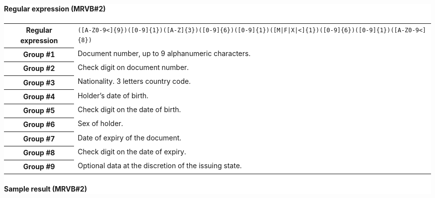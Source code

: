 #### Regular expression (MRVB#2) ####

<table>
  <tr>
    <th>Regular expression</th>
    <td>
        <code>([A-Z0-9<]{9})([0-9]{1})([A-Z]{3})([0-9]{6})([0-9]{1})([M|F|X|<]{1})([0-9]{6})([0-9]{1})([A-Z0-9<]{8})</code>
    </td>
  </tr>
  <tr>
    <th>Group #1</th>
    <td>Document number, up to 9 alphanumeric characters.</td>
  </tr>
  <tr>
    <th>Group #2</th>
    <td>Check digit on document number.</td>
  </tr>
  <tr>
    <th>Group #3</th>
    <td>Nationality. 3 letters country code.</td>
  </tr>
  <tr>
    <th>Group #4</th>
    <td>Holder’s date of birth.</td>
  </tr>
  <tr>
    <th>Group #5</th>
    <td>Check digit on the date of birth.</td>
  </tr>
  <tr>
    <th>Group #6</th>
    <td>Sex of holder.</td>
  </tr>
  <tr>
    <th>Group #7</th>
    <td>Date of expiry of the document.</td>
  </tr>
  <tr>
    <th>Group #8</th>
    <td>Check digit on the date of expiry.</td>
  </tr>
  <tr>
    <th>Group #9</th>
    <td>Optional data at the discretion of the issuing state.</td>
  </tr>
</table>

#### Sample result (MRVB#2) ####
